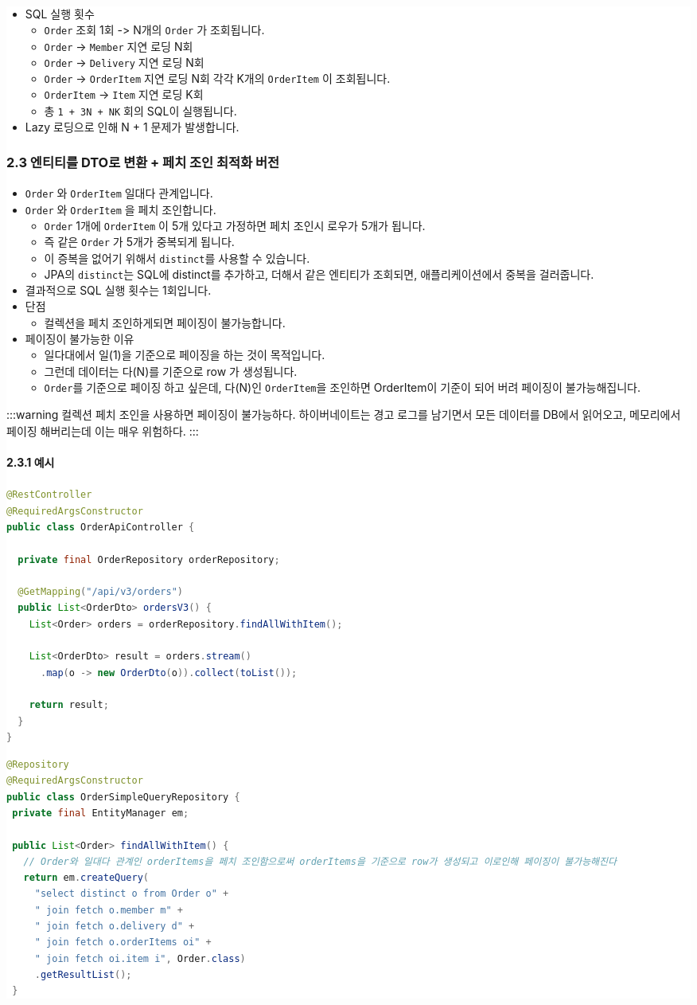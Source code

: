 - SQL 실행 횟수
  - `Order` 조회 1회 -> N개의 `Order` 가 조회됩니다.
  - `Order` -> `Member` 지연 로딩 N회
  - `Order` -> `Delivery` 지연 로딩 N회
  - `Order` -> `OrderItem` 지연 로딩 N회 각각 K개의 `OrderItem` 이 조회됩니다.
  - `OrderItem` ->  `Item` 지연 로딩 K회
  - 총 `1 + 3N + NK` 회의 SQL이 실행됩니다.
- Lazy 로딩으로 인해 N + 1 문제가 발생합니다.

### 2.3 엔티티를 DTO로 변환 + 페치 조인 최적화 버전

- `Order` 와 `OrderItem` 일대다 관계입니다.
- `Order` 와 `OrderItem` 을 페치 조인합니다.
  - `Order` 1개에 `OrderItem` 이 5개 있다고 가정하면 페치 조인시 로우가 5개가 됩니다.
  - 즉 같은 `Order` 가 5개가 중복되게 됩니다.
  - 이 증복을 없어기 위해서 `distinct`를 사용할 수 있습니다.
  - JPA의 `distinct`는 SQL에 distinct를 추가하고, 더해서 같은 엔티티가 조회되면, 애플리케이션에서 중복을 걸러줍니다.
- 결과적으로 SQL 실행 횟수는 1회입니다.
- 단점
  - 컬렉션을 페치 조인하게되면 페이징이 불가능합니다.
- 페이징이 불가능한 이유
  - 일다대에서 일(1)을 기준으로 페이징을 하는 것이 목적입니다.
  - 그런데 데이터는 다(N)를 기준으로 row 가 생성됩니다.
  - `Order`를 기준으로 페이징 하고 싶은데, 다(N)인 `OrderItem`을 조인하면 OrderItem이 기준이 되어 버려 페이징이 불가능해집니다.

:::warning 컬렉션 페치 조인을 사용하면 페이징이 불가능하다. 하이버네이트는 경고 로그를 남기면서 모든 데이터를 DB에서 읽어오고, 메모리에서 페이징 해버리는데 이는 매우 위험하다.
:::

#### 2.3.1 예시

```java
@RestController
@RequiredArgsConstructor
public class OrderApiController {

  private final OrderRepository orderRepository;

  @GetMapping("/api/v3/orders")
  public List<OrderDto> ordersV3() {
    List<Order> orders = orderRepository.findAllWithItem();

    List<OrderDto> result = orders.stream()
      .map(o -> new OrderDto(o)).collect(toList());

    return result;
  }
}
```

 ```java
@Repository
@RequiredArgsConstructor
public class OrderSimpleQueryRepository {
  private final EntityManager em;

  public List<Order> findAllWithItem() {
    // Order와 일대다 관계인 orderItems을 페치 조인함으로써 orderItems을 기준으로 row가 생성되고 이로인해 페이징이 불가능해진다
    return em.createQuery(
      "select distinct o from Order o" + 
      " join fetch o.member m" +
      " join fetch o.delivery d" +
      " join fetch o.orderItems oi" +
      " join fetch oi.item i", Order.class)
      .getResultList();
  }
 ```